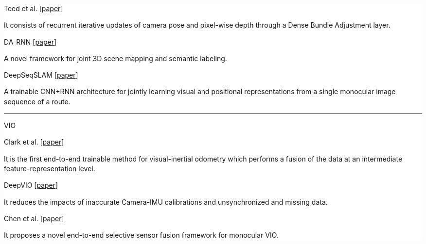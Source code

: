 
<tr>
<td></td>
<td>

Teed et al. [[paper](https://proceedings.neurips.cc/paper/2021/hash/89fcd07f20b6785b92134bd6c1d0fa42-Abstract.html)]
</td>
<td>It consists of recurrent iterative updates of camera pose and pixel-wise depth through a Dense Bundle Adjustment layer.</td>
</tr>


<tr>
<td></td>
<td>

DA-RNN [[paper](https://arxiv.org/abs/1703.03098)]
 </td>
<td>A novel framework for joint 3D scene mapping and semantic labeling.</td>
</tr>


<tr>
<td></td>
<td>

DeepSeqSLAM [[paper](https://arxiv.org/abs/2011.08518)]</td>
<td>A trainable CNN+RNN architecture for jointly learning visual and positional representations from a single monocular image sequence of a route.</td>
</tr>

<hr>


<tr>
<td>VIO</td>
<td>

Clark et al.  [[paper](https://ojs.aaai.org/index.php/AAAI/article/view/11215)]</td>
<td>It is the first end-to-end trainable method for visual-inertial odometry which performs a fusion of the data at an intermediate feature-representation level.</td>
</tr>

<tr>
<td></td>
<td>

DeepVIO [[paper](https://ieeexplore.ieee.org/abstract/document/8968467)]</td>
<td>It reduces the impacts of inaccurate Camera-IMU calibrations and unsynchronized and missing data.</td>
</tr>

<tr>
<td></td>
<td>

Chen et al. [[paper](https://openaccess.thecvf.com/content_CVPR_2019/html/Chen_Selective_Sensor_Fusion_for_Neural_Visual-Inertial_Odometry_CVPR_2019_paper.html)]</td>
<td>It proposes a novel end-to-end selective sensor fusion framework for monocular VIO.</td>
</tr>
